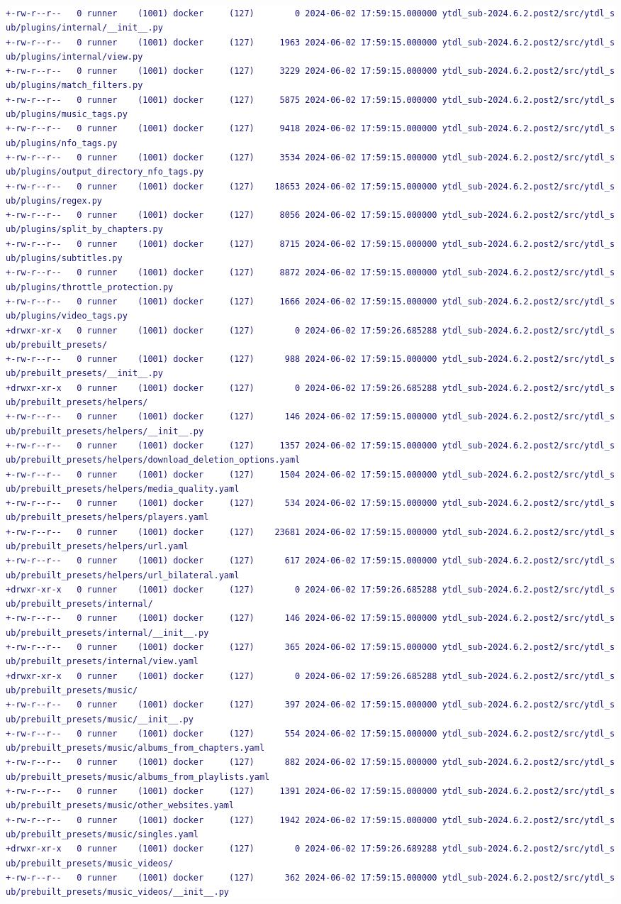 ```diff
+-rw-r--r--   0 runner    (1001) docker     (127)        0 2024-06-02 17:59:15.000000 ytdl_sub-2024.6.2.post2/src/ytdl_sub/plugins/internal/__init__.py
+-rw-r--r--   0 runner    (1001) docker     (127)     1963 2024-06-02 17:59:15.000000 ytdl_sub-2024.6.2.post2/src/ytdl_sub/plugins/internal/view.py
+-rw-r--r--   0 runner    (1001) docker     (127)     3229 2024-06-02 17:59:15.000000 ytdl_sub-2024.6.2.post2/src/ytdl_sub/plugins/match_filters.py
+-rw-r--r--   0 runner    (1001) docker     (127)     5875 2024-06-02 17:59:15.000000 ytdl_sub-2024.6.2.post2/src/ytdl_sub/plugins/music_tags.py
+-rw-r--r--   0 runner    (1001) docker     (127)     9418 2024-06-02 17:59:15.000000 ytdl_sub-2024.6.2.post2/src/ytdl_sub/plugins/nfo_tags.py
+-rw-r--r--   0 runner    (1001) docker     (127)     3534 2024-06-02 17:59:15.000000 ytdl_sub-2024.6.2.post2/src/ytdl_sub/plugins/output_directory_nfo_tags.py
+-rw-r--r--   0 runner    (1001) docker     (127)    18653 2024-06-02 17:59:15.000000 ytdl_sub-2024.6.2.post2/src/ytdl_sub/plugins/regex.py
+-rw-r--r--   0 runner    (1001) docker     (127)     8056 2024-06-02 17:59:15.000000 ytdl_sub-2024.6.2.post2/src/ytdl_sub/plugins/split_by_chapters.py
+-rw-r--r--   0 runner    (1001) docker     (127)     8715 2024-06-02 17:59:15.000000 ytdl_sub-2024.6.2.post2/src/ytdl_sub/plugins/subtitles.py
+-rw-r--r--   0 runner    (1001) docker     (127)     8872 2024-06-02 17:59:15.000000 ytdl_sub-2024.6.2.post2/src/ytdl_sub/plugins/throttle_protection.py
+-rw-r--r--   0 runner    (1001) docker     (127)     1666 2024-06-02 17:59:15.000000 ytdl_sub-2024.6.2.post2/src/ytdl_sub/plugins/video_tags.py
+drwxr-xr-x   0 runner    (1001) docker     (127)        0 2024-06-02 17:59:26.685288 ytdl_sub-2024.6.2.post2/src/ytdl_sub/prebuilt_presets/
+-rw-r--r--   0 runner    (1001) docker     (127)      988 2024-06-02 17:59:15.000000 ytdl_sub-2024.6.2.post2/src/ytdl_sub/prebuilt_presets/__init__.py
+drwxr-xr-x   0 runner    (1001) docker     (127)        0 2024-06-02 17:59:26.685288 ytdl_sub-2024.6.2.post2/src/ytdl_sub/prebuilt_presets/helpers/
+-rw-r--r--   0 runner    (1001) docker     (127)      146 2024-06-02 17:59:15.000000 ytdl_sub-2024.6.2.post2/src/ytdl_sub/prebuilt_presets/helpers/__init__.py
+-rw-r--r--   0 runner    (1001) docker     (127)     1357 2024-06-02 17:59:15.000000 ytdl_sub-2024.6.2.post2/src/ytdl_sub/prebuilt_presets/helpers/download_deletion_options.yaml
+-rw-r--r--   0 runner    (1001) docker     (127)     1504 2024-06-02 17:59:15.000000 ytdl_sub-2024.6.2.post2/src/ytdl_sub/prebuilt_presets/helpers/media_quality.yaml
+-rw-r--r--   0 runner    (1001) docker     (127)      534 2024-06-02 17:59:15.000000 ytdl_sub-2024.6.2.post2/src/ytdl_sub/prebuilt_presets/helpers/players.yaml
+-rw-r--r--   0 runner    (1001) docker     (127)    23681 2024-06-02 17:59:15.000000 ytdl_sub-2024.6.2.post2/src/ytdl_sub/prebuilt_presets/helpers/url.yaml
+-rw-r--r--   0 runner    (1001) docker     (127)      617 2024-06-02 17:59:15.000000 ytdl_sub-2024.6.2.post2/src/ytdl_sub/prebuilt_presets/helpers/url_bilateral.yaml
+drwxr-xr-x   0 runner    (1001) docker     (127)        0 2024-06-02 17:59:26.685288 ytdl_sub-2024.6.2.post2/src/ytdl_sub/prebuilt_presets/internal/
+-rw-r--r--   0 runner    (1001) docker     (127)      146 2024-06-02 17:59:15.000000 ytdl_sub-2024.6.2.post2/src/ytdl_sub/prebuilt_presets/internal/__init__.py
+-rw-r--r--   0 runner    (1001) docker     (127)      365 2024-06-02 17:59:15.000000 ytdl_sub-2024.6.2.post2/src/ytdl_sub/prebuilt_presets/internal/view.yaml
+drwxr-xr-x   0 runner    (1001) docker     (127)        0 2024-06-02 17:59:26.685288 ytdl_sub-2024.6.2.post2/src/ytdl_sub/prebuilt_presets/music/
+-rw-r--r--   0 runner    (1001) docker     (127)      397 2024-06-02 17:59:15.000000 ytdl_sub-2024.6.2.post2/src/ytdl_sub/prebuilt_presets/music/__init__.py
+-rw-r--r--   0 runner    (1001) docker     (127)      554 2024-06-02 17:59:15.000000 ytdl_sub-2024.6.2.post2/src/ytdl_sub/prebuilt_presets/music/albums_from_chapters.yaml
+-rw-r--r--   0 runner    (1001) docker     (127)      882 2024-06-02 17:59:15.000000 ytdl_sub-2024.6.2.post2/src/ytdl_sub/prebuilt_presets/music/albums_from_playlists.yaml
+-rw-r--r--   0 runner    (1001) docker     (127)     1391 2024-06-02 17:59:15.000000 ytdl_sub-2024.6.2.post2/src/ytdl_sub/prebuilt_presets/music/other_websites.yaml
+-rw-r--r--   0 runner    (1001) docker     (127)     1942 2024-06-02 17:59:15.000000 ytdl_sub-2024.6.2.post2/src/ytdl_sub/prebuilt_presets/music/singles.yaml
+drwxr-xr-x   0 runner    (1001) docker     (127)        0 2024-06-02 17:59:26.689288 ytdl_sub-2024.6.2.post2/src/ytdl_sub/prebuilt_presets/music_videos/
+-rw-r--r--   0 runner    (1001) docker     (127)      362 2024-06-02 17:59:15.000000 ytdl_sub-2024.6.2.post2/src/ytdl_sub/prebuilt_presets/music_videos/__init__.py
```